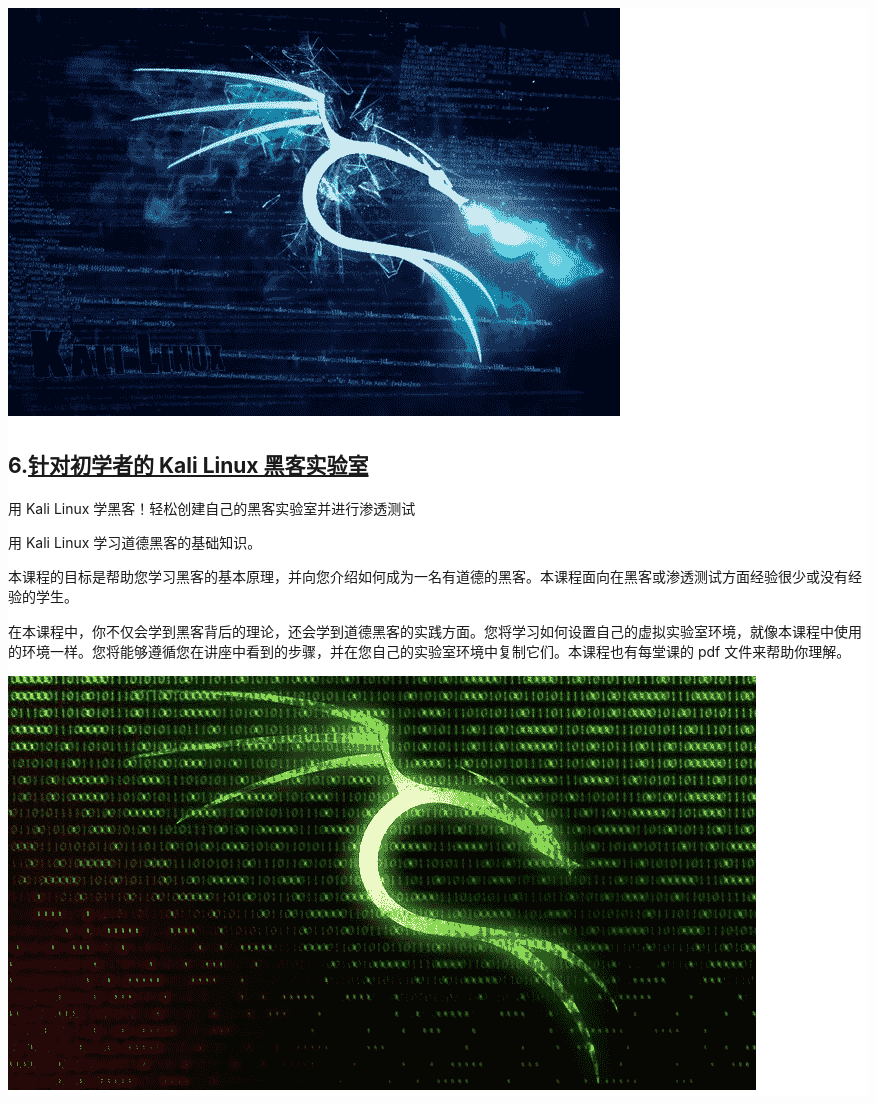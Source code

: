 ![](img/8de71e642503067d165a9bc97c6e9407.png)

## 6.[针对初学者的 Kali Linux 黑客实验室](https://click.linksynergy.com/deeplink?id=Fh5UMknfYAU&mid=39197&u1=quickcode&murl=https%3A%2F%2Fwww.udemy.com%2Fkali-linux-hacking%2F)

用 Kali Linux 学黑客！轻松创建自己的黑客实验室并进行渗透测试

用 Kali Linux 学习道德黑客的基础知识。

本课程的目标是帮助您学习黑客的基本原理，并向您介绍如何成为一名有道德的黑客。本课程面向在黑客或渗透测试方面经验很少或没有经验的学生。

在本课程中，你不仅会学到黑客背后的理论，还会学到道德黑客的实践方面。您将学习如何设置自己的虚拟实验室环境，就像本课程中使用的环境一样。您将能够遵循您在讲座中看到的步骤，并在您自己的实验室环境中复制它们。本课程也有每堂课的 pdf 文件来帮助你理解。

![](img/322e2aa61da8e515f78f6d8e2c20f696.png)
